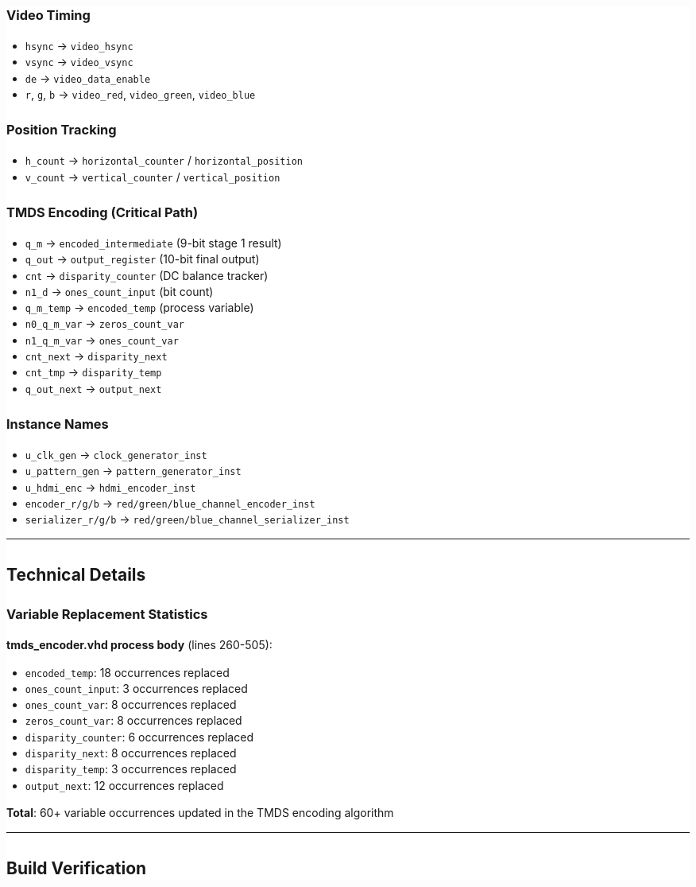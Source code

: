 ### Video Timing
- `hsync` → `video_hsync`
- `vsync` → `video_vsync`
- `de` → `video_data_enable`
- `r`, `g`, `b` → `video_red`, `video_green`, `video_blue`

### Position Tracking
- `h_count` → `horizontal_counter` / `horizontal_position`
- `v_count` → `vertical_counter` / `vertical_position`

### TMDS Encoding (Critical Path)
- `q_m` → `encoded_intermediate` (9-bit stage 1 result)
- `q_out` → `output_register` (10-bit final output)
- `cnt` → `disparity_counter` (DC balance tracker)
- `n1_d` → `ones_count_input` (bit count)
- `q_m_temp` → `encoded_temp` (process variable)
- `n0_q_m_var` → `zeros_count_var`
- `n1_q_m_var` → `ones_count_var`
- `cnt_next` → `disparity_next`
- `cnt_tmp` → `disparity_temp`
- `q_out_next` → `output_next`

### Instance Names
- `u_clk_gen` → `clock_generator_inst`
- `u_pattern_gen` → `pattern_generator_inst`
- `u_hdmi_enc` → `hdmi_encoder_inst`
- `encoder_r/g/b` → `red/green/blue_channel_encoder_inst`
- `serializer_r/g/b` → `red/green/blue_channel_serializer_inst`

---

## Technical Details

### Variable Replacement Statistics

**tmds_encoder.vhd process body** (lines 260-505):
- `encoded_temp`: 18 occurrences replaced
- `ones_count_input`: 3 occurrences replaced
- `ones_count_var`: 8 occurrences replaced
- `zeros_count_var`: 8 occurrences replaced
- `disparity_counter`: 6 occurrences replaced
- `disparity_next`: 8 occurrences replaced
- `disparity_temp`: 3 occurrences replaced
- `output_next`: 12 occurrences replaced

**Total**: 60+ variable occurrences updated in the TMDS encoding algorithm

---

## Build Verification

